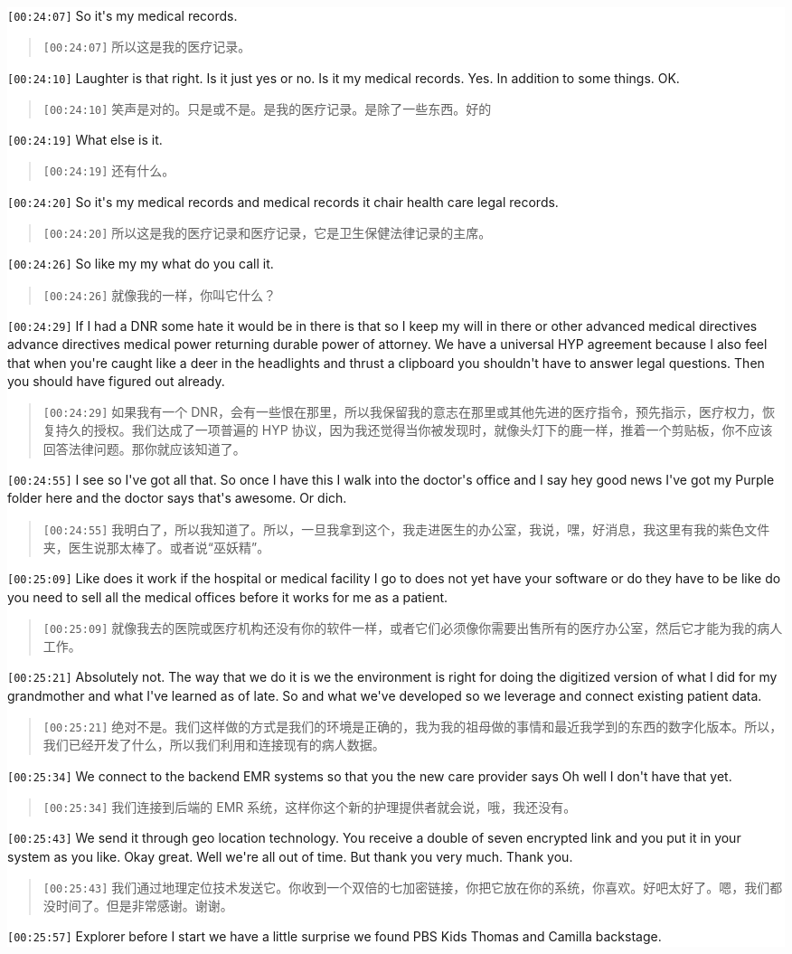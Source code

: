 `[00:24:07]` So it\'s my medical records.

> `[00:24:07]` 所以这是我的医疗记录。

`[00:24:10]` Laughter is that right. Is it just yes or no. Is it my medical records. Yes. In addition to some things. OK.

> `[00:24:10]` 笑声是对的。只是或不是。是我的医疗记录。是除了一些东西。好的

`[00:24:19]` What else is it.

> `[00:24:19]` 还有什么。

`[00:24:20]` So it\'s my medical records and medical records it chair health care legal records.

> `[00:24:20]` 所以这是我的医疗记录和医疗记录，它是卫生保健法律记录的主席。

`[00:24:26]` So like my my what do you call it.

> `[00:24:26]` 就像我的一样，你叫它什么？

`[00:24:29]` If I had a DNR some hate it would be in there is that so I keep my will in there or other advanced medical directives advance directives medical power returning durable power of attorney. We have a universal HYP agreement because I also feel that when you\'re caught like a deer in the headlights and thrust a clipboard you shouldn\'t have to answer legal questions. Then you should have figured out already.

> `[00:24:29]` 如果我有一个 DNR，会有一些恨在那里，所以我保留我的意志在那里或其他先进的医疗指令，预先指示，医疗权力，恢复持久的授权。我们达成了一项普遍的 HYP 协议，因为我还觉得当你被发现时，就像头灯下的鹿一样，推着一个剪贴板，你不应该回答法律问题。那你就应该知道了。

`[00:24:55]` I see so I\'ve got all that. So once I have this I walk into the doctor\'s office and I say hey good news I\'ve got my Purple folder here and the doctor says that\'s awesome. Or dich.

> `[00:24:55]` 我明白了，所以我知道了。所以，一旦我拿到这个，我走进医生的办公室，我说，嘿，好消息，我这里有我的紫色文件夹，医生说那太棒了。或者说“巫妖精”。

`[00:25:09]` Like does it work if the hospital or medical facility I go to does not yet have your software or do they have to be like do you need to sell all the medical offices before it works for me as a patient.

> `[00:25:09]` 就像我去的医院或医疗机构还没有你的软件一样，或者它们必须像你需要出售所有的医疗办公室，然后它才能为我的病人工作。

`[00:25:21]` Absolutely not. The way that we do it is we the environment is right for doing the digitized version of what I did for my grandmother and what I\'ve learned as of late. So and what we\'ve developed so we leverage and connect existing patient data.

> `[00:25:21]` 绝对不是。我们这样做的方式是我们的环境是正确的，我为我的祖母做的事情和最近我学到的东西的数字化版本。所以，我们已经开发了什么，所以我们利用和连接现有的病人数据。

`[00:25:34]` We connect to the backend EMR systems so that you the new care provider says Oh well I don\'t have that yet.

> `[00:25:34]` 我们连接到后端的 EMR 系统，这样你这个新的护理提供者就会说，哦，我还没有。

`[00:25:43]` We send it through geo location technology. You receive a double of seven encrypted link and you put it in your system as you like. Okay great. Well we\'re all out of time. But thank you very much. Thank you.

> `[00:25:43]` 我们通过地理定位技术发送它。你收到一个双倍的七加密链接，你把它放在你的系统，你喜欢。好吧太好了。嗯，我们都没时间了。但是非常感谢。谢谢。

`[00:25:57]` Explorer before I start we have a little surprise we found PBS Kids Thomas and Camilla backstage.
